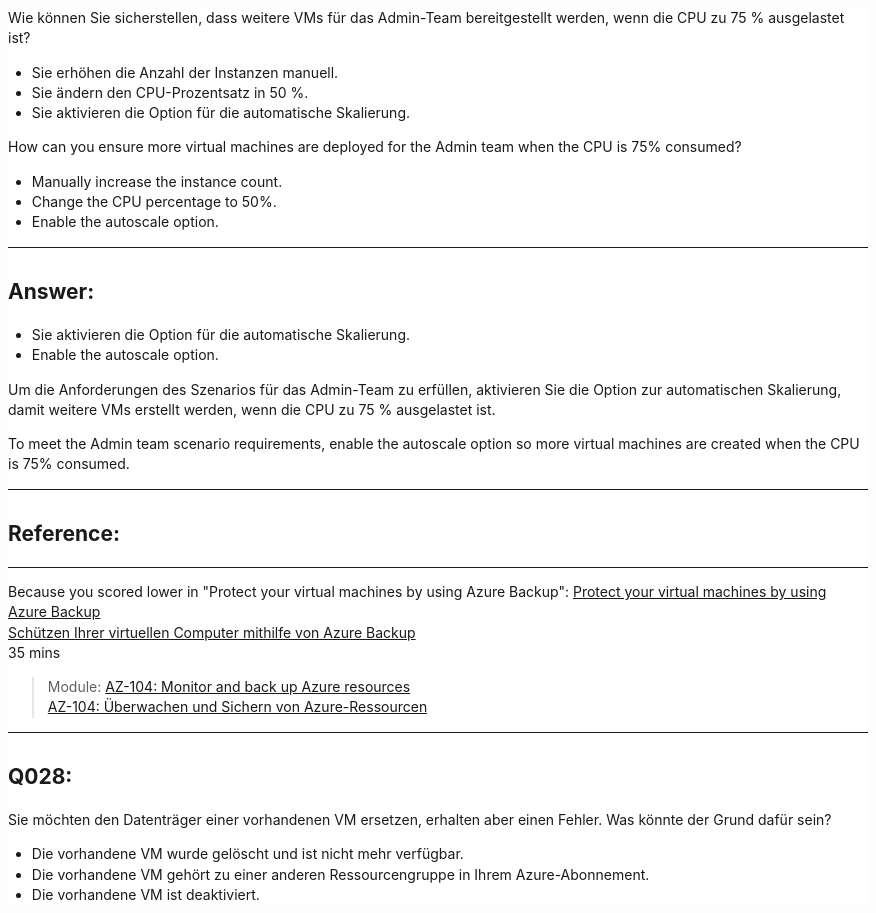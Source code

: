 Wie können Sie sicherstellen, dass weitere VMs für das Admin-Team bereitgestellt werden, 
wenn die CPU zu 75 % ausgelastet ist? 

- Sie erhöhen die Anzahl der Instanzen manuell.
- Sie ändern den CPU-Prozentsatz in 50 %.
- Sie aktivieren die Option für die automatische Skalierung.

How can you ensure more virtual machines are deployed for the Admin team when the CPU is 75% consumed? 

- Manually increase the instance count.
- Change the CPU percentage to 50%.
- Enable the autoscale option.

---

## Answer:
- Sie aktivieren die Option für die automatische Skalierung.
- Enable the autoscale option.

Um die Anforderungen des Szenarios für das Admin-Team zu erfüllen, 
aktivieren Sie die Option zur automatischen Skalierung, damit weitere VMs 
erstellt werden, wenn die CPU zu 75 % ausgelastet ist.

To meet the Admin team scenario requirements, enable the autoscale option 
so more virtual machines are created when the CPU is 75% consumed.

---

## Reference:

---

Because you scored lower in "Protect your virtual machines by using Azure Backup":
[Protect your virtual machines by using Azure Backup](https://learn.microsoft.com/en-us/training/modules/protect-virtual-machines-with-azure-backup/)   
[Schützen Ihrer virtuellen Computer mithilfe von Azure Backup](https://learn.microsoft.com/de-de/training/modules/protect-virtual-machines-with-azure-backup/)  
35 mins
> Module:
[AZ-104: Monitor and back up Azure resources](https://learn.microsoft.com/en-us/training/paths/az-104-monitor-backup-resources/)  
[AZ-104: Überwachen und Sichern von Azure-Ressourcen](https://learn.microsoft.com/de-de/training/paths/az-104-monitor-backup-resources/)

---

## Q028:


Sie möchten den Datenträger einer vorhandenen VM ersetzen, erhalten aber einen Fehler. 
Was könnte der Grund dafür sein? 

- Die vorhandene VM wurde gelöscht und ist nicht mehr verfügbar.
- Die vorhandene VM gehört zu einer anderen Ressourcengruppe in Ihrem Azure-Abonnement.
- Die vorhandene VM ist deaktiviert.
